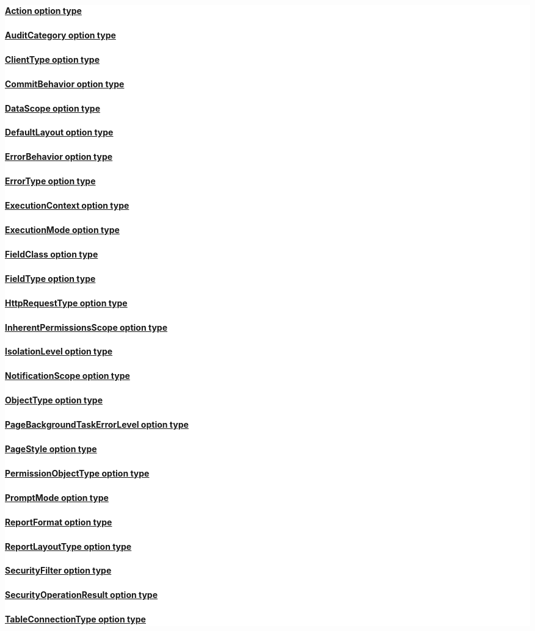 #### [Action option type](methods-auto/action/action-option.md)
#### [AuditCategory option type](methods-auto/auditcategory/auditcategory-option.md)
#### [ClientType option type](methods-auto/clienttype/clienttype-option.md)
#### [CommitBehavior option type](methods-auto/commitbehavior/commitbehavior-option.md)
#### [DataScope option type](methods-auto/datascope/datascope-option.md)
#### [DefaultLayout option type](methods-auto/defaultlayout/defaultlayout-option.md)
#### [ErrorBehavior option type](methods-auto/errorbehavior/errorbehavior-option.md)
#### [ErrorType option type](methods-auto/errortype/errortype-option.md)
#### [ExecutionContext option type](methods-auto/executioncontext/executioncontext-option.md)
#### [ExecutionMode option type](methods-auto/executionmode/executionmode-option.md)
#### [FieldClass option type](methods-auto/fieldclass/fieldclass-option.md)
#### [FieldType option type](methods-auto/fieldtype/fieldtype-option.md)
#### [HttpRequestType option type](methods-auto/httprequesttype/httprequesttype-option.md)
#### [InherentPermissionsScope option type](methods-auto/inherentpermissionsscope/inherentpermissionsscope-option.md)
#### [IsolationLevel option type](methods-auto/isolationlevel/isolationlevel-option.md)
#### [NotificationScope option type](methods-auto/notificationscope/notificationscope-option.md)
#### [ObjectType option type](methods-auto/objecttype/objecttype-option.md)
#### [PageBackgroundTaskErrorLevel option type](methods-auto/pagebackgroundtaskerrorlevel/pagebackgroundtaskerrorlevel-option.md)
#### [PageStyle option type](methods-auto/pagestyle/pagestyle-option.md)
#### [PermissionObjectType option type](methods-auto/permissionobjecttype/permissionobjecttype-option.md)
#### [PromptMode option type](methods-auto/promptmode/promptmode-option.md)
#### [ReportFormat option type](methods-auto/reportformat/reportformat-option.md)
#### [ReportLayoutType option type](methods-auto/reportlayouttype/reportlayouttype-option.md)
#### [SecurityFilter option type](methods-auto/securityfilter/securityfilter-option.md)
#### [SecurityOperationResult option type](methods-auto/securityoperationresult/securityoperationresult-option.md)
#### [TableConnectionType option type](methods-auto/tableconnectiontype/tableconnectiontype-option.md)